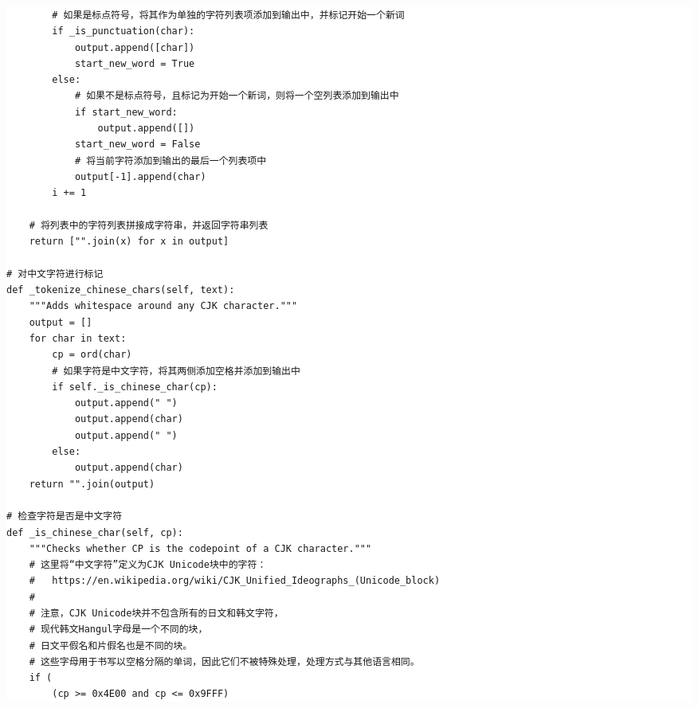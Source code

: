             # 如果是标点符号，将其作为单独的字符列表项添加到输出中，并标记开始一个新词
            if _is_punctuation(char):
                output.append([char])
                start_new_word = True
            else:
                # 如果不是标点符号，且标记为开始一个新词，则将一个空列表添加到输出中
                if start_new_word:
                    output.append([])
                start_new_word = False
                # 将当前字符添加到输出的最后一个列表项中
                output[-1].append(char)
            i += 1

        # 将列表中的字符列表拼接成字符串，并返回字符串列表
        return ["".join(x) for x in output]

    # 对中文字符进行标记
    def _tokenize_chinese_chars(self, text):
        """Adds whitespace around any CJK character."""
        output = []
        for char in text:
            cp = ord(char)
            # 如果字符是中文字符，将其两侧添加空格并添加到输出中
            if self._is_chinese_char(cp):
                output.append(" ")
                output.append(char)
                output.append(" ")
            else:
                output.append(char)
        return "".join(output)

    # 检查字符是否是中文字符
    def _is_chinese_char(self, cp):
        """Checks whether CP is the codepoint of a CJK character."""
        # 这里将“中文字符”定义为CJK Unicode块中的字符：
        #   https://en.wikipedia.org/wiki/CJK_Unified_Ideographs_(Unicode_block)
        #
        # 注意，CJK Unicode块并不包含所有的日文和韩文字符，
        # 现代韩文Hangul字母是一个不同的块，
        # 日文平假名和片假名也是不同的块。
        # 这些字母用于书写以空格分隔的单词，因此它们不被特殊处理，处理方式与其他语言相同。
        if (
            (cp >= 0x4E00 and cp <= 0x9FFF)